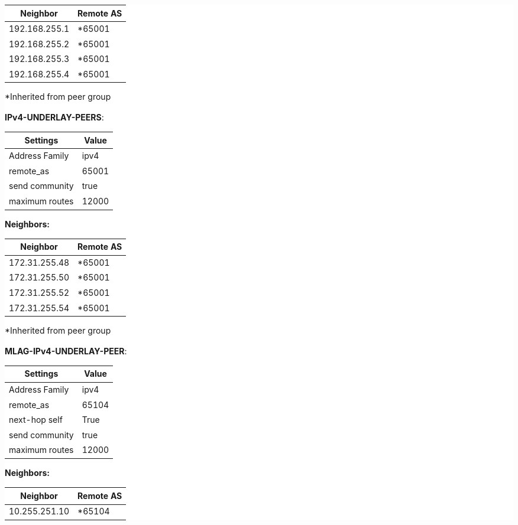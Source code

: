| Neighbor | Remote AS |
| -------- | ---------
| 192.168.255.1 | *65001  |
| 192.168.255.2 | *65001  |
| 192.168.255.3 | *65001  |
| 192.168.255.4 | *65001  |

*Inherited from peer group

**IPv4-UNDERLAY-PEERS**:

| Settings | Value |
| -------- | ----- |
| Address Family | ipv4 |
| remote_as | 65001 |
| send community | true |
| maximum routes | 12000 |
**Neighbors:**

| Neighbor | Remote AS |
| -------- | ---------
| 172.31.255.48 | *65001  |
| 172.31.255.50 | *65001  |
| 172.31.255.52 | *65001  |
| 172.31.255.54 | *65001  |

*Inherited from peer group

**MLAG-IPv4-UNDERLAY-PEER**:

| Settings | Value |
| -------- | ----- |
| Address Family | ipv4 |
| remote_as | 65104 |
| next-hop self | True |
| send community | true |
| maximum routes | 12000 |
**Neighbors:**

| Neighbor | Remote AS |
| -------- | ---------
| 10.255.251.10 | *65104  |

